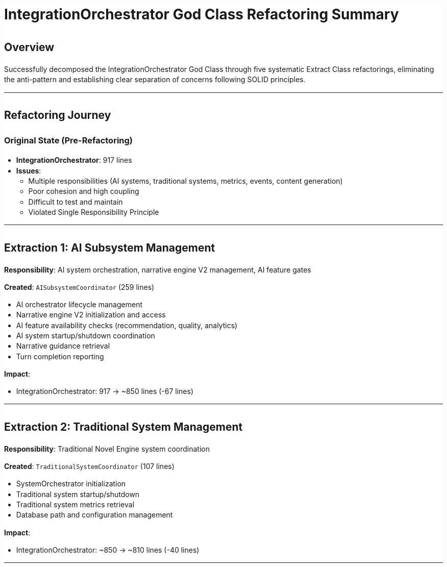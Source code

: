 # IntegrationOrchestrator God Class Refactoring Summary

## Overview

Successfully decomposed the IntegrationOrchestrator God Class through five systematic Extract Class refactorings, eliminating the anti-pattern and establishing clear separation of concerns following SOLID principles.

---

## Refactoring Journey

### Original State (Pre-Refactoring)
- **IntegrationOrchestrator**: 917 lines
- **Issues**: 
  - Multiple responsibilities (AI systems, traditional systems, metrics, events, content generation)
  - Poor cohesion and high coupling
  - Difficult to test and maintain
  - Violated Single Responsibility Principle

---

## Extraction 1: AI Subsystem Management

**Responsibility**: AI system orchestration, narrative engine V2 management, AI feature gates

**Created**: `AISubsystemCoordinator` (259 lines)
- AI orchestrator lifecycle management
- Narrative engine V2 initialization and access
- AI feature availability checks (recommendation, quality, analytics)
- AI system startup/shutdown coordination
- Narrative guidance retrieval
- Turn completion reporting

**Impact**:
- IntegrationOrchestrator: 917 → ~850 lines (-67 lines)

---

## Extraction 2: Traditional System Management

**Responsibility**: Traditional Novel Engine system coordination

**Created**: `TraditionalSystemCoordinator` (107 lines)
- SystemOrchestrator initialization
- Traditional system startup/shutdown
- Traditional system metrics retrieval
- Database path and configuration management

**Impact**:
- IntegrationOrchestrator: ~850 → ~810 lines (-40 lines)

---